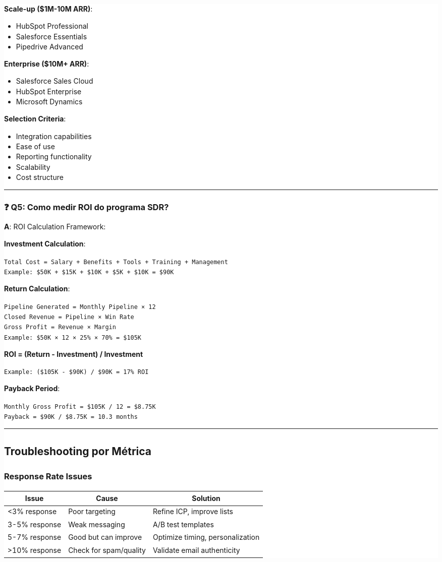 **Scale-up ($1M-10M ARR)**:
- HubSpot Professional
- Salesforce Essentials
- Pipedrive Advanced

**Enterprise ($10M+ ARR)**:
- Salesforce Sales Cloud
- HubSpot Enterprise
- Microsoft Dynamics

**Selection Criteria**:
- Integration capabilities
- Ease of use
- Reporting functionality
- Scalability
- Cost structure

---

### ❓ Q5: Como medir ROI do programa SDR?

**A**: ROI Calculation Framework:

**Investment Calculation**:
```
Total Cost = Salary + Benefits + Tools + Training + Management
Example: $50K + $15K + $10K + $5K + $10K = $90K
```

**Return Calculation**:
```
Pipeline Generated = Monthly Pipeline × 12
Closed Revenue = Pipeline × Win Rate
Gross Profit = Revenue × Margin
Example: $50K × 12 × 25% × 70% = $105K
```

**ROI = (Return - Investment) / Investment**
```
Example: ($105K - $90K) / $90K = 17% ROI
```

**Payback Period**:
```
Monthly Gross Profit = $105K / 12 = $8.75K
Payback = $90K / $8.75K = 10.3 months
```

---

## Troubleshooting por Métrica

### Response Rate Issues

| Issue | Cause | Solution |
|-------|-------|----------|
| <3% response | Poor targeting | Refine ICP, improve lists |
| 3-5% response | Weak messaging | A/B test templates |
| 5-7% response | Good but can improve | Optimize timing, personalization |
| >10% response | Check for spam/quality | Validate email authenticity |
